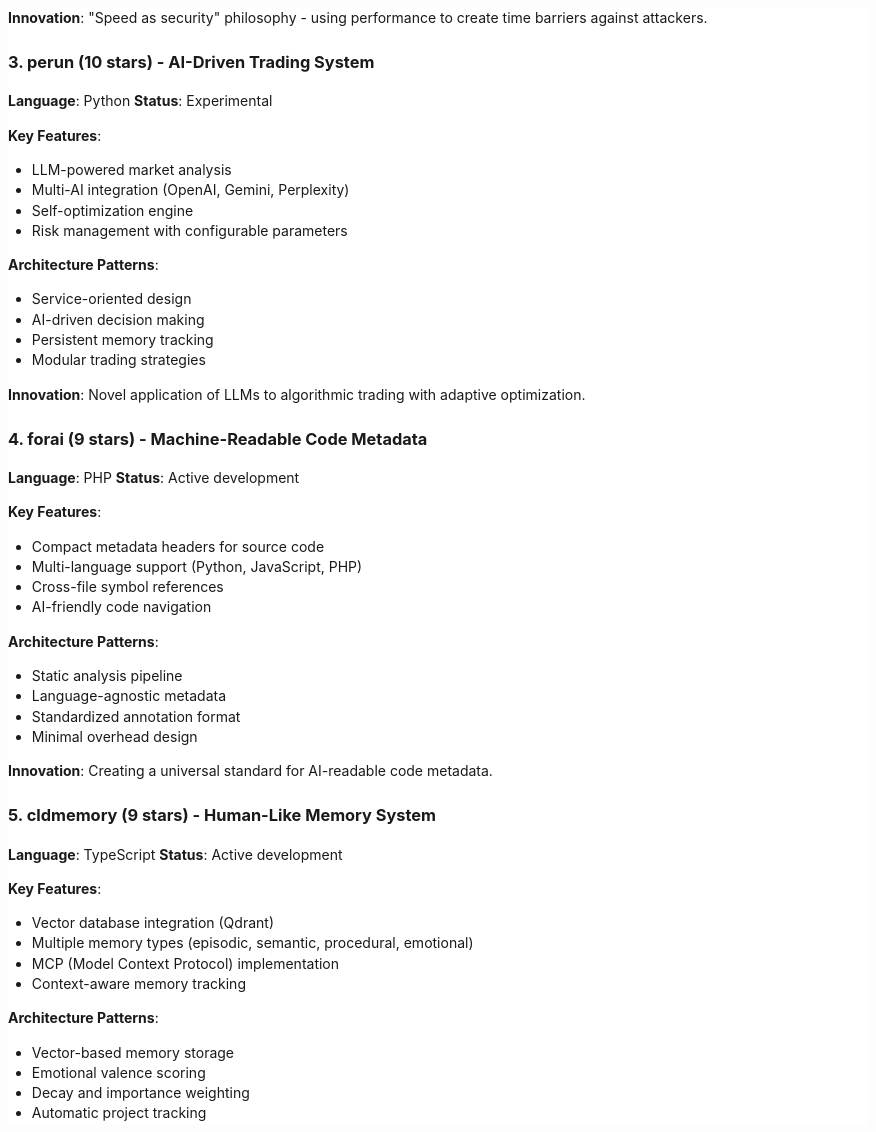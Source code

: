**Innovation**: "Speed as security" philosophy - using performance to create time barriers against attackers.

### 3. perun (10 stars) - AI-Driven Trading System
**Language**: Python
**Status**: Experimental

**Key Features**:
- LLM-powered market analysis
- Multi-AI integration (OpenAI, Gemini, Perplexity)
- Self-optimization engine
- Risk management with configurable parameters

**Architecture Patterns**:
- Service-oriented design
- AI-driven decision making
- Persistent memory tracking
- Modular trading strategies

**Innovation**: Novel application of LLMs to algorithmic trading with adaptive optimization.

### 4. forai (9 stars) - Machine-Readable Code Metadata
**Language**: PHP
**Status**: Active development

**Key Features**:
- Compact metadata headers for source code
- Multi-language support (Python, JavaScript, PHP)
- Cross-file symbol references
- AI-friendly code navigation

**Architecture Patterns**:
- Static analysis pipeline
- Language-agnostic metadata
- Standardized annotation format
- Minimal overhead design

**Innovation**: Creating a universal standard for AI-readable code metadata.

### 5. cldmemory (9 stars) - Human-Like Memory System
**Language**: TypeScript
**Status**: Active development

**Key Features**:
- Vector database integration (Qdrant)
- Multiple memory types (episodic, semantic, procedural, emotional)
- MCP (Model Context Protocol) implementation
- Context-aware memory tracking

**Architecture Patterns**:
- Vector-based memory storage
- Emotional valence scoring
- Decay and importance weighting
- Automatic project tracking
